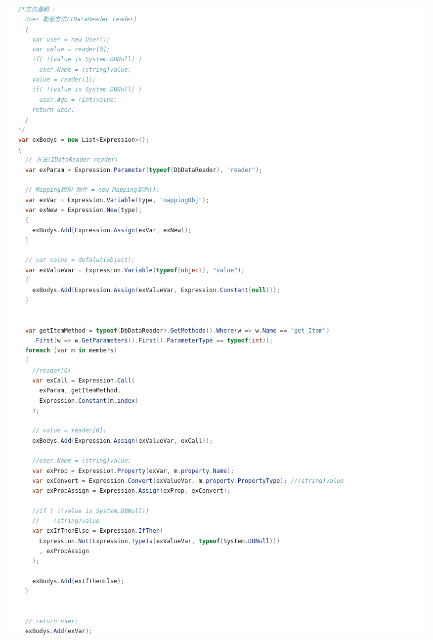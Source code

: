 ```C#
    /*方法邏輯 : 
      User 動態方法(IDataReader reader)
      {
        var user = new User();
        var value = reader[0];
        if( !(value is System.DBNull) )
          user.Name = (string)value;
        value = reader[1];
        if( !(value is System.DBNull) )
          user.Age = (int)value;  
        return user;
      }
    */
    var exBodys = new List<Expression>();
    {
      // 方法(IDataReader reader)
      var exParam = Expression.Parameter(typeof(DbDataReader), "reader");

      // Mapping類別 物件 = new Mapping類別();
      var exVar = Expression.Variable(type, "mappingObj");
      var exNew = Expression.New(type);
      {
        exBodys.Add(Expression.Assign(exVar, exNew));
      }

      // var value = defalut(object);
      var exValueVar = Expression.Variable(typeof(object), "value");
      {
        exBodys.Add(Expression.Assign(exValueVar, Expression.Constant(null)));
      }


      var getItemMethod = typeof(DbDataReader).GetMethods().Where(w => w.Name == "get_Item")
        .First(w => w.GetParameters().First().ParameterType == typeof(int));
      foreach (var m in members)
      {
        //reader[0]
        var exCall = Expression.Call(
          exParam, getItemMethod,
          Expression.Constant(m.index)
        );

        // value = reader[0];
        exBodys.Add(Expression.Assign(exValueVar, exCall));

        //user.Name = (string)value;
        var exProp = Expression.Property(exVar, m.property.Name);
        var exConvert = Expression.Convert(exValueVar, m.property.PropertyType); //(string)value
        var exPropAssign = Expression.Assign(exProp, exConvert);

        //if ( !(value is System.DBNull))
        //    (string)value
        var exIfThenElse = Expression.IfThen(
          Expression.Not(Expression.TypeIs(exValueVar, typeof(System.DBNull)))
          , exPropAssign
        );

        exBodys.Add(exIfThenElse);
      }


      // return user;  
      exBodys.Add(exVar);
```